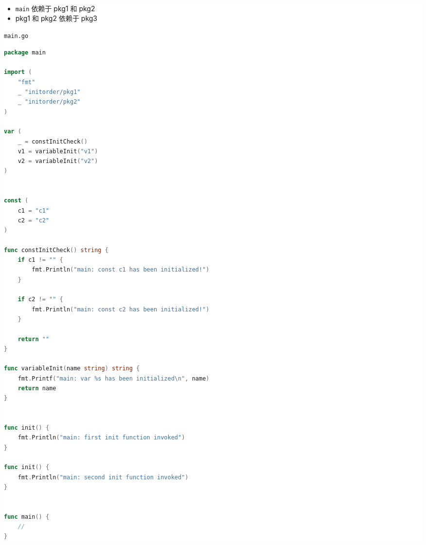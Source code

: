 * `main` 依赖于 pkg1 和 pkg2
* pkg1 和 pkg2 依赖于 pkg3

`main.go`

```go
package main

import (
	"fmt"
	_ "initorder/pkg1"
	_ "initorder/pkg2"
)

var (
	_ = constInitCheck()
	v1 = variableInit("v1")
	v2 = variableInit("v2")
)


const (
	c1 = "c1"
	c2 = "c2"
)

func constInitCheck() string {
	if c1 != "" {
		fmt.Println("main: const c1 has been initialized!")
	}
	
	if c2 != "" {
		fmt.Println("main: const c2 has been initialized!")
	}

	return ""
}

func variableInit(name string) string {
	fmt.Printf("main: var %s has been initialized\n", name)
	return name
}


func init() {
	fmt.Println("main: first init function invoked")
}

func init() {
	fmt.Println("main: second init function invoked")
}


func main() {
	//
}
```
